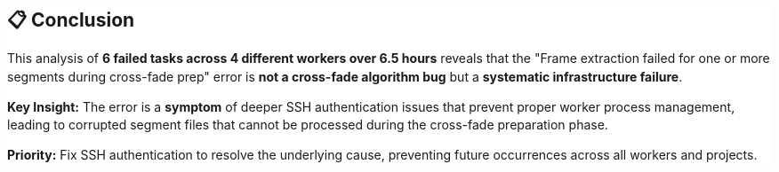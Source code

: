 
## 📋 Conclusion

This analysis of **6 failed tasks across 4 different workers over 6.5 hours** reveals that the "Frame extraction failed for one or more segments during cross-fade prep" error is **not a cross-fade algorithm bug** but a **systematic infrastructure failure**.

**Key Insight:** The error is a **symptom** of deeper SSH authentication issues that prevent proper worker process management, leading to corrupted segment files that cannot be processed during the cross-fade preparation phase.

**Priority:** Fix SSH authentication to resolve the underlying cause, preventing future occurrences across all workers and projects.


